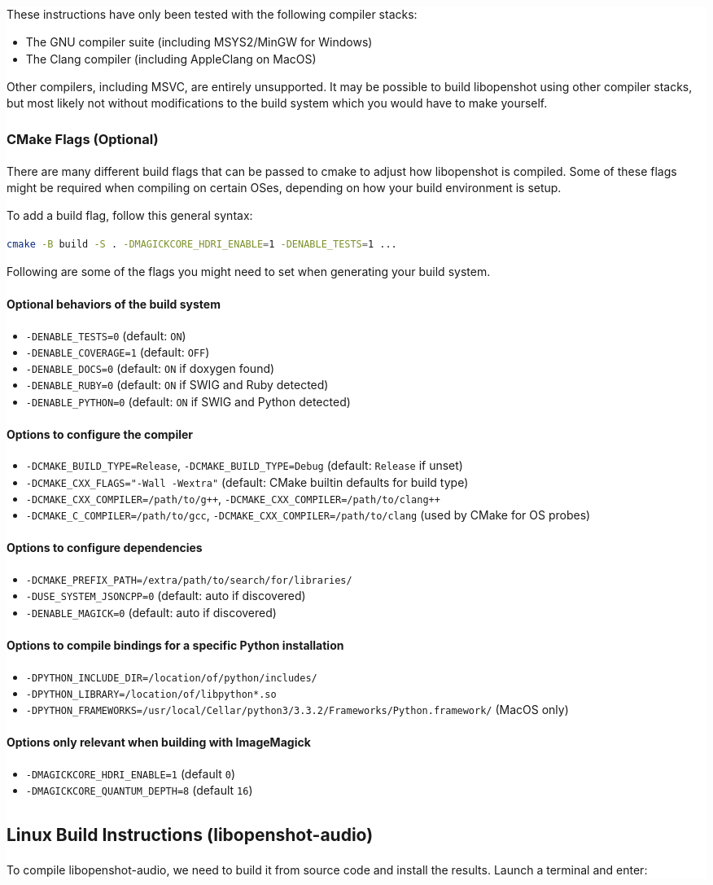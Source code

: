 These instructions have only been tested with the following compiler stacks:
*   The GNU compiler suite (including MSYS2/MinGW for Windows)
*   The Clang compiler (including AppleClang on MacOS)

Other compilers, including MSVC, are entirely unsupported.
It may be possible to build libopenshot using other compiler stacks,
but most likely not without modifications to the build system which you would have to make yourself.

### CMake Flags (Optional)
There are many different build flags that can be passed to cmake to adjust how libopenshot is compiled.
Some of these flags might be required when compiling on certain OSes,
depending on how your build environment is setup.

To add a build flag, follow this general syntax:

```sh
cmake -B build -S . -DMAGICKCORE_HDRI_ENABLE=1 -DENABLE_TESTS=1 ...
```

Following are some of the flags you might need to set when generating your build system.

#### Optional behaviors of the build system
*   `-DENABLE_TESTS=0` (default: `ON`)
*   `-DENABLE_COVERAGE=1` (default: `OFF`)
*   `-DENABLE_DOCS=0` (default: `ON` if doxygen found)
*   `-DENABLE_RUBY=0` (default: `ON` if SWIG and Ruby detected)
*   `-DENABLE_PYTHON=0` (default: `ON` if SWIG and Python detected)

#### Options to configure the compiler
*   `-DCMAKE_BUILD_TYPE=Release`, `-DCMAKE_BUILD_TYPE=Debug` (default: `Release` if unset)
*   `-DCMAKE_CXX_FLAGS="-Wall -Wextra"` (default: CMake builtin defaults for build type)
*   `-DCMAKE_CXX_COMPILER=/path/to/g++`, `-DCMAKE_CXX_COMPILER=/path/to/clang++`
*   `-DCMAKE_C_COMPILER=/path/to/gcc`, `-DCMAKE_CXX_COMPILER=/path/to/clang` (used by CMake for OS probes)

#### Options to configure dependencies
*   `-DCMAKE_PREFIX_PATH=/extra/path/to/search/for/libraries/`
*   `-DUSE_SYSTEM_JSONCPP=0` (default: auto if discovered)
*   `-DENABLE_MAGICK=0` (default: auto if discovered)

#### Options to compile bindings for a specific Python installation
*   `-DPYTHON_INCLUDE_DIR=/location/of/python/includes/`
*   `-DPYTHON_LIBRARY=/location/of/libpython*.so`
*   `-DPYTHON_FRAMEWORKS=/usr/local/Cellar/python3/3.3.2/Frameworks/Python.framework/` (MacOS only)

#### Options only relevant when building with ImageMagick
*   `-DMAGICKCORE_HDRI_ENABLE=1` (default `0`)
*   `-DMAGICKCORE_QUANTUM_DEPTH=8` (default `16`)

## Linux Build Instructions (libopenshot-audio)
To compile libopenshot-audio, we need to build it from source code and install the results.
Launch a terminal and enter:
